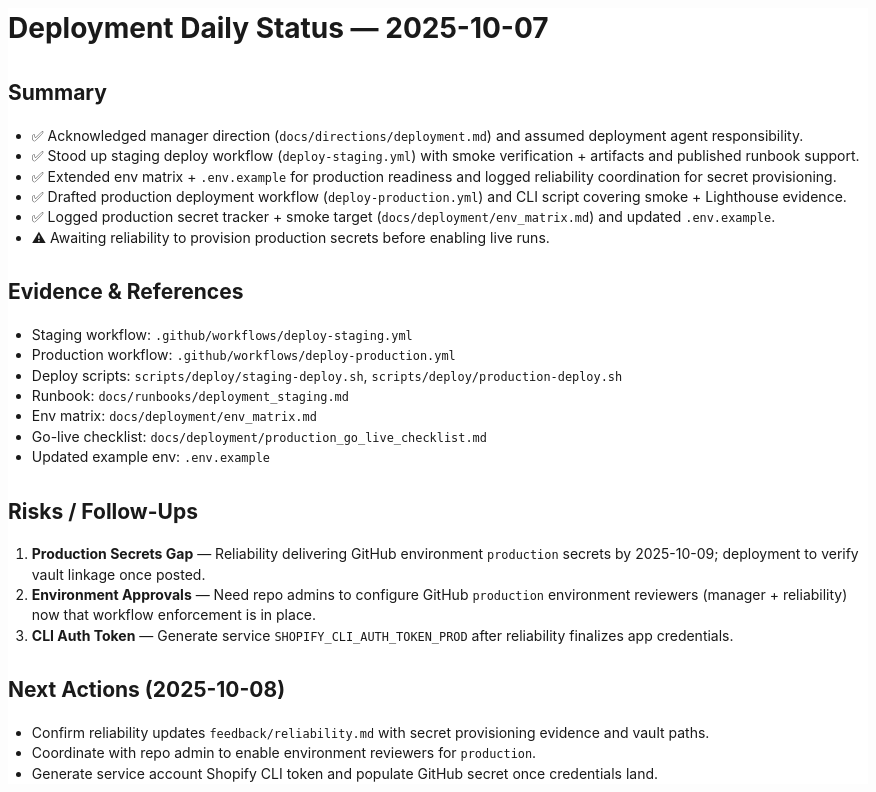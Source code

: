 # Deployment Daily Status — 2025-10-07

## Summary

- ✅ Acknowledged manager direction (`docs/directions/deployment.md`) and assumed deployment agent responsibility.
- ✅ Stood up staging deploy workflow (`deploy-staging.yml`) with smoke verification + artifacts and published runbook support.
- ✅ Extended env matrix + `.env.example` for production readiness and logged reliability coordination for secret provisioning.
- ✅ Drafted production deployment workflow (`deploy-production.yml`) and CLI script covering smoke + Lighthouse evidence.
- ✅ Logged production secret tracker + smoke target (`docs/deployment/env_matrix.md`) and updated `.env.example`.
- ⚠️ Awaiting reliability to provision production secrets before enabling live runs.

## Evidence & References

- Staging workflow: `.github/workflows/deploy-staging.yml`
- Production workflow: `.github/workflows/deploy-production.yml`
- Deploy scripts: `scripts/deploy/staging-deploy.sh`, `scripts/deploy/production-deploy.sh`
- Runbook: `docs/runbooks/deployment_staging.md`
- Env matrix: `docs/deployment/env_matrix.md`
- Go-live checklist: `docs/deployment/production_go_live_checklist.md`
- Updated example env: `.env.example`

## Risks / Follow-Ups

1. **Production Secrets Gap** — Reliability delivering GitHub environment `production` secrets by 2025-10-09; deployment to verify vault linkage once posted.
2. **Environment Approvals** — Need repo admins to configure GitHub `production` environment reviewers (manager + reliability) now that workflow enforcement is in place.
3. **CLI Auth Token** — Generate service `SHOPIFY_CLI_AUTH_TOKEN_PROD` after reliability finalizes app credentials.

## Next Actions (2025-10-08)

- Confirm reliability updates `feedback/reliability.md` with secret provisioning evidence and vault paths.
- Coordinate with repo admin to enable environment reviewers for `production`.
- Generate service account Shopify CLI token and populate GitHub secret once credentials land.
